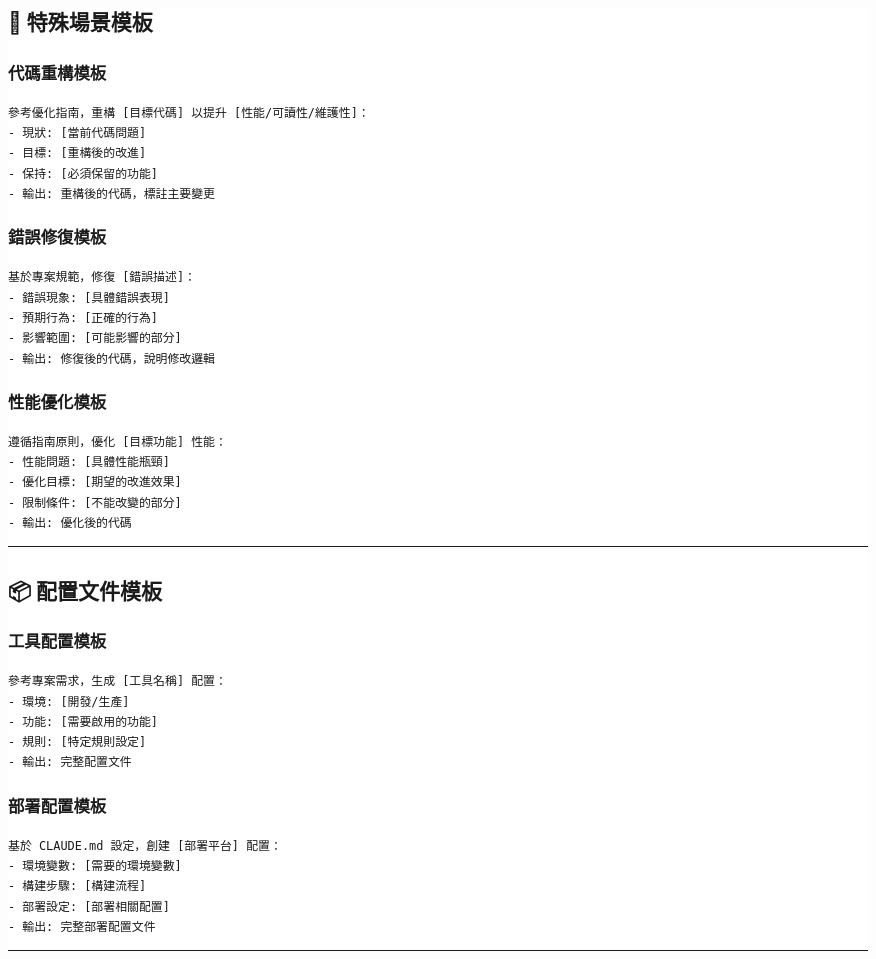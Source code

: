 ## 🎯 特殊場景模板

### 代碼重構模板
```
參考優化指南，重構 [目標代碼] 以提升 [性能/可讀性/維護性]：
- 現狀: [當前代碼問題]
- 目標: [重構後的改進]
- 保持: [必須保留的功能]
- 輸出: 重構後的代碼，標註主要變更
```

### 錯誤修復模板
```
基於專案規範，修復 [錯誤描述]：
- 錯誤現象: [具體錯誤表現]
- 預期行為: [正確的行為]
- 影響範圍: [可能影響的部分]
- 輸出: 修復後的代碼，說明修改邏輯
```

### 性能優化模板
```
遵循指南原則，優化 [目標功能] 性能：
- 性能問題: [具體性能瓶頸]
- 優化目標: [期望的改進效果]
- 限制條件: [不能改變的部分]
- 輸出: 優化後的代碼
```

---

## 📦 配置文件模板

### 工具配置模板
```
參考專案需求，生成 [工具名稱] 配置：
- 環境: [開發/生產]
- 功能: [需要啟用的功能]
- 規則: [特定規則設定]
- 輸出: 完整配置文件
```

### 部署配置模板
```
基於 CLAUDE.md 設定，創建 [部署平台] 配置：
- 環境變數: [需要的環境變數]
- 構建步驟: [構建流程]
- 部署設定: [部署相關配置]
- 輸出: 完整部署配置文件
```

---
